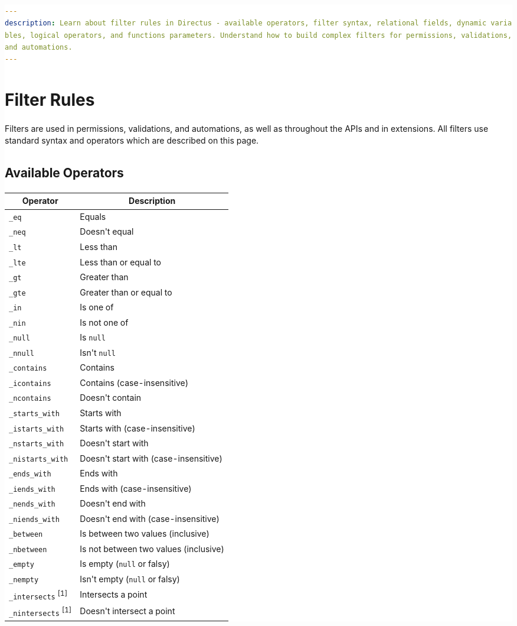 ```yaml
---
description: Learn about filter rules in Directus - available operators, filter syntax, relational fields, dynamic variables, logical operators, and functions parameters. Understand how to build complex filters for permissions, validations, and automations.
---
```


# Filter Rules

Filters are used in permissions, validations, and automations, as well as throughout the APIs and in extensions. All filters use standard syntax and operators which are described on this page.

## Available Operators

| Operator                           | Description                             |
| ---------------------------------- | --------------------------------------- |
| `_eq`                              | Equals                                  |
| `_neq`                             | Doesn't equal                           |
| `_lt`                              | Less than                               |
| `_lte`                             | Less than or equal to                   |
| `_gt`                              | Greater than                            |
| `_gte`                             | Greater than or equal to                |
| `_in`                              | Is one of                               |
| `_nin`                             | Is not one of                           |
| `_null`                            | Is `null`                               |
| `_nnull`                           | Isn't `null`                            |
| `_contains`                        | Contains                                |
| `_icontains`                       | Contains (case-insensitive)             |
| `_ncontains`                       | Doesn't contain                         |
| `_starts_with`                     | Starts with                             |
| `_istarts_with`                    | Starts with (case-insensitive)          |
| `_nstarts_with`                    | Doesn't start with                      |
| `_nistarts_with`                   | Doesn't start with (case-insensitive)   |
| `_ends_with`                       | Ends with                               |
| `_iends_with`                      | Ends with (case-insensitive)            |
| `_nends_with`                      | Doesn't end with                        |
| `_niends_with`                     | Doesn't end with (case-insensitive)     |
| `_between`                         | Is between two values (inclusive)       |
| `_nbetween`                        | Is not between two values (inclusive)   |
| `_empty`                           | Is empty (`null` or falsy)              |
| `_nempty`                          | Isn't empty (`null` or falsy)           |
| `_intersects` <sup>[1]</sup>       | Intersects a point                      |
| `_nintersects` <sup>[1]</sup>      | Doesn't intersect a point               |